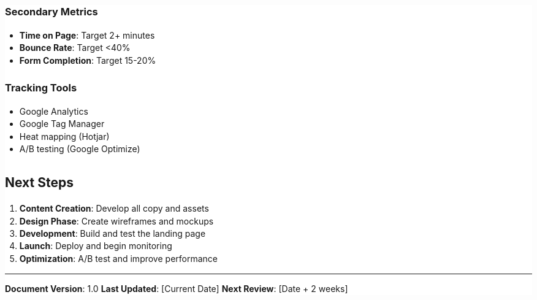 ### Secondary Metrics
- **Time on Page**: Target 2+ minutes
- **Bounce Rate**: Target <40%
- **Form Completion**: Target 15-20%

### Tracking Tools
- Google Analytics
- Google Tag Manager
- Heat mapping (Hotjar)
- A/B testing (Google Optimize)

## Next Steps

1. **Content Creation**: Develop all copy and assets
2. **Design Phase**: Create wireframes and mockups
3. **Development**: Build and test the landing page
4. **Launch**: Deploy and begin monitoring
5. **Optimization**: A/B test and improve performance

---

**Document Version**: 1.0
**Last Updated**: [Current Date]
**Next Review**: [Date + 2 weeks]
